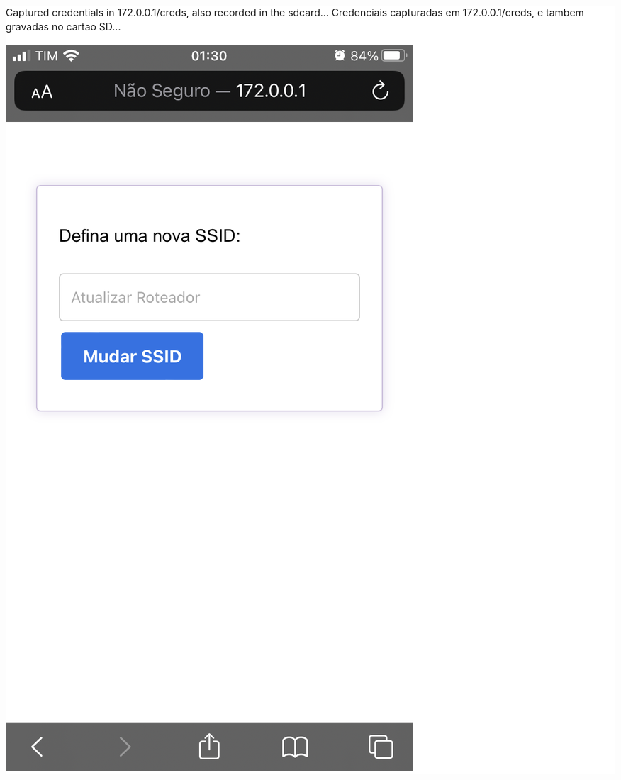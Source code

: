 Captured credentials in 172.0.0.1/creds, also recorded in the sdcard...
Credenciais capturadas em 172.0.0.1/creds, e tambem gravadas no cartao SD...

![m5phisher picture](https://github.com/arm-ARMY/m5phisher/blob/main/m5phisher10.png)
